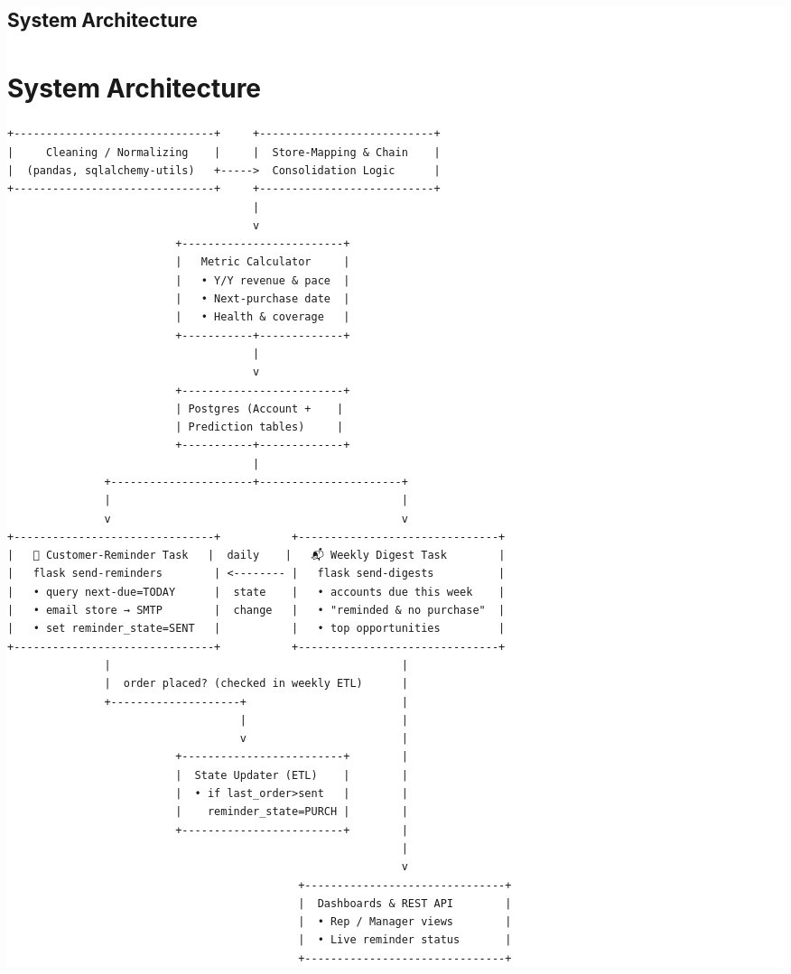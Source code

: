 ## System Architecture

# System Architecture

```
+-------------------------------+     +---------------------------+
|     Cleaning / Normalizing    |     |  Store-Mapping & Chain    |
|  (pandas, sqlalchemy-utils)   +----->  Consolidation Logic      |
+-------------------------------+     +---------------------------+
                                      |
                                      v
                          +-------------------------+
                          |   Metric Calculator     |
                          |   • Y/Y revenue & pace  |
                          |   • Next-purchase date  |
                          |   • Health & coverage   |
                          +-----------+-------------+
                                      |
                                      v
                          +-------------------------+
                          | Postgres (Account +    |
                          | Prediction tables)     |
                          +-----------+-------------+
                                      |
               +----------------------+----------------------+
               |                                             |
               v                                             v
+-------------------------------+           +-------------------------------+
|   🔔 Customer-Reminder Task   |  daily    |   📬 Weekly Digest Task        |
|   flask send-reminders        | <-------- |   flask send-digests          |
|   • query next-due=TODAY      |  state    |   • accounts due this week    |
|   • email store → SMTP        |  change   |   • "reminded & no purchase"  |
|   • set reminder_state=SENT   |           |   • top opportunities         |
+-------------------------------+           +-------------------------------+
               |                                             |
               |  order placed? (checked in weekly ETL)      |
               +--------------------+                        |
                                    |                        |
                                    v                        |
                          +-------------------------+        |
                          |  State Updater (ETL)    |        |
                          |  • if last_order>sent   |        |
                          |    reminder_state=PURCH |        |
                          +-------------------------+        |
                                                             |
                                                             v
                                             +-------------------------------+
                                             |  Dashboards & REST API        |
                                             |  • Rep / Manager views        |
                                             |  • Live reminder status       |
                                             +-------------------------------+
```
